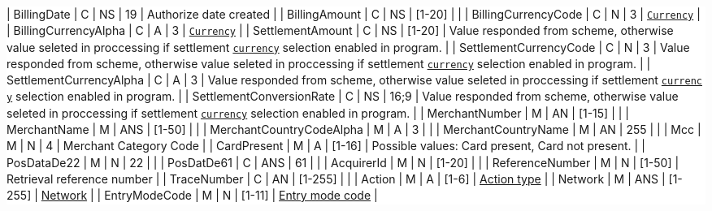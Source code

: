 | BillingDate                    | C | NS   | 19        | Authorize date created                                                                                                                                                                                        |
| BillingAmount                  | C | NS   | [1-20]    |                                                                                                                                                                                                               |
| BillingCurrencyCode            | C | N    | 3         | [`Currency`](#appendix--enum--currency)                                                                                                                                                                         |
| BillingCurrencyAlpha           | C | A    | 3         | [`Currency`](#appendix--enum--currency)                                                                                                                                                                         |
| SettlementAmount               | C | NS   | [1-20]    | Value responded from scheme, otherwise value seleted in proccessing if settlement [`currency`](#appendix--enum--currency) selection enabled in program.                                                           |
| SettlementCurrencyCode         | C | N    | 3         | Value responded from scheme, otherwise value seleted in proccessing if settlement [`currency`](#appendix--enum--currency) selection enabled in program.                                                                                      |
| SettlementCurrencyAlpha        | C | A    | 3         | Value responded from scheme, otherwise value seleted in proccessing if settlement [`currency`](#appendix--enum--currency) selection enabled in program.                                                                                      |
| SettlementConversionRate       | C | NS   | 16;9      | Value responded from scheme, otherwise value seleted in proccessing if settlement [`currency`](#appendix--enum--currency) selection enabled in program.                                                                                      |
| MerchantNumber                 | M | AN   | [1-15]    |                                                                                                                                                                                                               |
| MerchantName                   | M | ANS  | [1-50]    |                                                                                                                                                                                                               |
| MerchantCountryCodeAlpha       | M | A    | 3         |                                                                                                                                                                                                               |
| MerchantCountryName            | M | AN   | 255       |                                                                                                                                                                                                               |
| Mcc                            | M | N    | 4         | Merchant Category Code                                                                                                                                                                                        |
| CardPresent                    | M | A    | [1-16]    | Possible values: Card present, Card not present.                                                                                                                                                              |
| PosDataDe22                    | M | N    | 22        |                                                                                                                                                                                                               |
| PosDatDe61                     | C | ANS  | 61        |                                                                                                                                                                                                               |
| AcquirerId                     | M | N    | [1-20]    |                                                                                                                                                                                                               |
| ReferenceNumber                | M | N    | [1-50]    | Retrieval reference number                                                                                                                                                                                    |
| TraceNumber                    | C | AN   | [1-255]   |                                                                                                                                                                                                               |
| Action                         | M | A    | [1-6]     | [Action type](#appendix--enum--action-type)                                                                                                                                                                   |
| Network                        | M | ANS  | [1-255]   | [Network](#appendix--enum--network)                                                                                                                                                                           |
| EntryModeCode                  | M | N    | [1-11]    | [Entry mode code](#appendix--enum--entry-mode-code)                                                                                                                                                           |